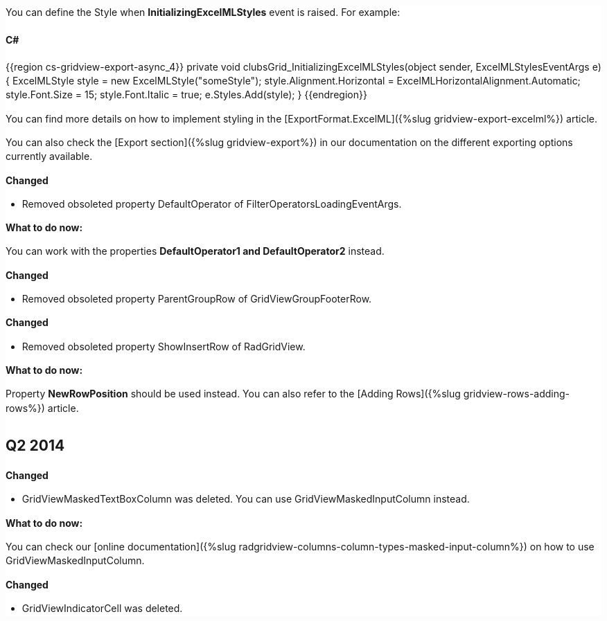 You can define the Style when __InitializingExcelMLStyles__ event is raised. For example:
          
#### __C#__

{{region cs-gridview-export-async_4}}
	private void clubsGrid_InitializingExcelMLStyles(object sender, ExcelMLStylesEventArgs e)
	{
	    ExcelMLStyle style = new ExcelMLStyle("someStyle");
	    style.Alignment.Horizontal = ExcelMLHorizontalAlignment.Automatic;
	    style.Font.Size = 15;
	    style.Font.Italic = true;
	    e.Styles.Add(style);
	}
{{endregion}}

You can find more details on how to implement styling in the [ExportFormat.ExcelML]({%slug gridview-export-excelml%}) article.

You can also check the [Export section]({%slug gridview-export%}) in our documentation on the different exporting options currently available.

__Changed__

* Removed obsoleted property DefaultOperator of FilterOperatorsLoadingEventArgs.
            
__What to do now:__

You can work with the properties __DefaultOperator1 and DefaultOperator2__ instead.

__Changed__

* Removed obsoleted property ParentGroupRow of GridViewGroupFooterRow.
            
__Changed__

* Removed obsoleted property ShowInsertRow of RadGridView. 
            
__What to do now:__

Property __NewRowPosition__ should be used instead. You can also refer to the [Adding Rows]({%slug gridview-rows-adding-rows%}) article.

## Q2 2014
      

__Changed__

* GridViewMaskedTextBoxColumn was deleted. You can use GridViewMaskedInputColumn instead.
            

__What to do now:__

You can check our [online documentation]({%slug radgridview-columns-column-types-masked-input-column%}) on how to use GridViewMaskedInputColumn.
        

__Changed__

* GridViewIndicatorCell was deleted.
            
